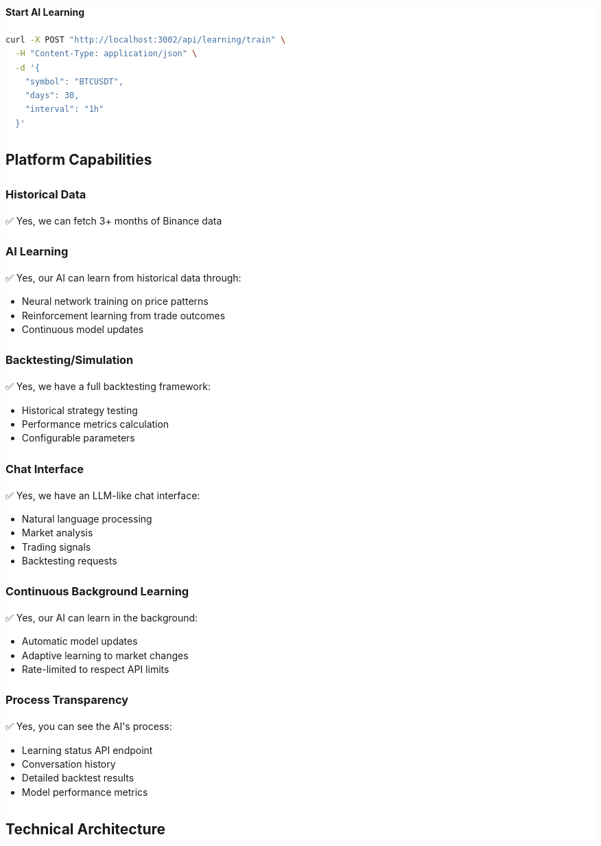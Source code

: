 #### Start AI Learning
```bash
curl -X POST "http://localhost:3002/api/learning/train" \
  -H "Content-Type: application/json" \
  -d '{
    "symbol": "BTCUSDT",
    "days": 30,
    "interval": "1h"
  }'
```

## Platform Capabilities

### Historical Data
✅ Yes, we can fetch 3+ months of Binance data

### AI Learning
✅ Yes, our AI can learn from historical data through:
- Neural network training on price patterns
- Reinforcement learning from trade outcomes
- Continuous model updates

### Backtesting/Simulation
✅ Yes, we have a full backtesting framework:
- Historical strategy testing
- Performance metrics calculation
- Configurable parameters

### Chat Interface
✅ Yes, we have an LLM-like chat interface:
- Natural language processing
- Market analysis
- Trading signals
- Backtesting requests

### Continuous Background Learning
✅ Yes, our AI can learn in the background:
- Automatic model updates
- Adaptive learning to market changes
- Rate-limited to respect API limits

### Process Transparency
✅ Yes, you can see the AI's process:
- Learning status API endpoint
- Conversation history
- Detailed backtest results
- Model performance metrics

## Technical Architecture
